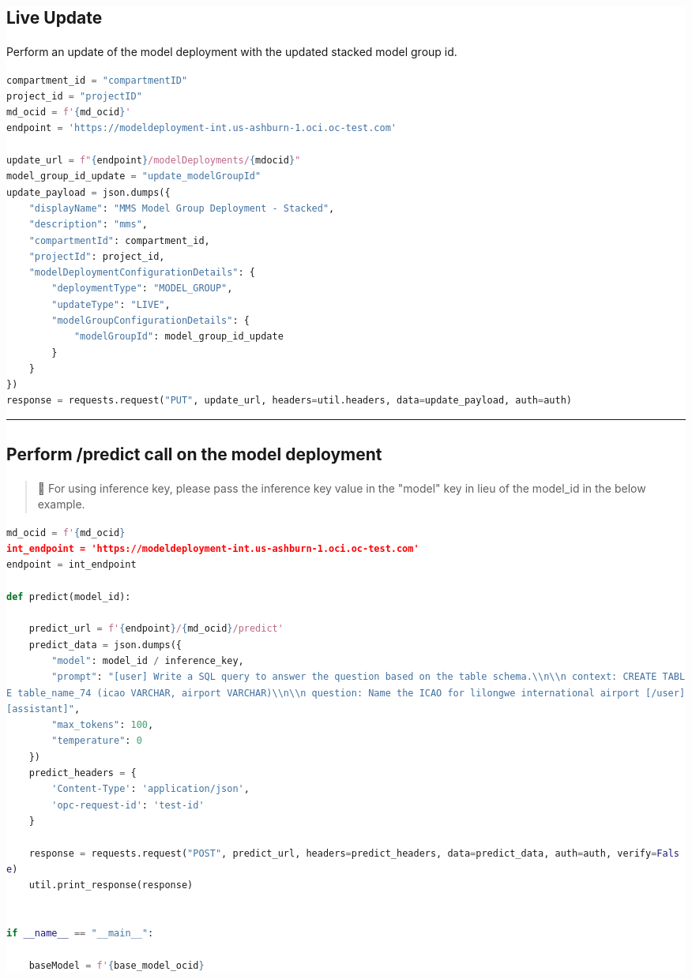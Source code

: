 
## Live Update
Perform an update of the model deployment with the updated stacked model group id.

```python
compartment_id = "compartmentID"
project_id = "projectID"
md_ocid = f'{md_ocid}'
endpoint = 'https://modeldeployment-int.us-ashburn-1.oci.oc-test.com'

update_url = f"{endpoint}/modelDeployments/{mdocid}"
model_group_id_update = "update_modelGroupId"
update_payload = json.dumps({
    "displayName": "MMS Model Group Deployment - Stacked",
    "description": "mms",
    "compartmentId": compartment_id,
    "projectId": project_id,
    "modelDeploymentConfigurationDetails": {
        "deploymentType": "MODEL_GROUP",
        "updateType": "LIVE",
        "modelGroupConfigurationDetails": {
            "modelGroupId": model_group_id_update
        }
    }
})
response = requests.request("PUT", update_url, headers=util.headers, data=update_payload, auth=auth)
```

---

## Perform /predict call on the model deployment
> 📌 For using inference key, please pass the inference key value in the "model" key in lieu of the model_id in the below example.

```python
md_ocid = f'{md_ocid}
int_endpoint = 'https://modeldeployment-int.us-ashburn-1.oci.oc-test.com'
endpoint = int_endpoint
  
def predict(model_id):
  
    predict_url = f'{endpoint}/{md_ocid}/predict'
    predict_data = json.dumps({
        "model": model_id / inference_key,
        "prompt": "[user] Write a SQL query to answer the question based on the table schema.\\n\\n context: CREATE TABLE table_name_74 (icao VARCHAR, airport VARCHAR)\\n\\n question: Name the ICAO for lilongwe international airport [/user] [assistant]",
        "max_tokens": 100,
        "temperature": 0
    })
    predict_headers = {
        'Content-Type': 'application/json',
        'opc-request-id': 'test-id'
    }
  
    response = requests.request("POST", predict_url, headers=predict_headers, data=predict_data, auth=auth, verify=False)
    util.print_response(response)
  
  
if __name__ == "__main__":
      
    baseModel = f'{base_model_ocid}
```